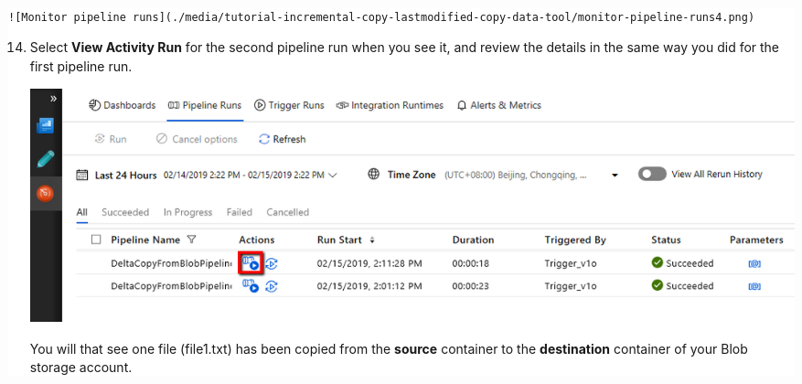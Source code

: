 	![Monitor pipeline runs](./media/tutorial-incremental-copy-lastmodified-copy-data-tool/monitor-pipeline-runs4.png)

14. Select **View Activity Run** for the second pipeline run when you see it, and review the details in the same way you did for the first pipeline run.  

	![Monitor pipeline runs](./media/tutorial-incremental-copy-lastmodified-copy-data-tool/monitor-pipeline-runs5.png)

	You will that see one file (file1.txt) has been copied from the **source** container to the **destination** container of your Blob storage account.
	